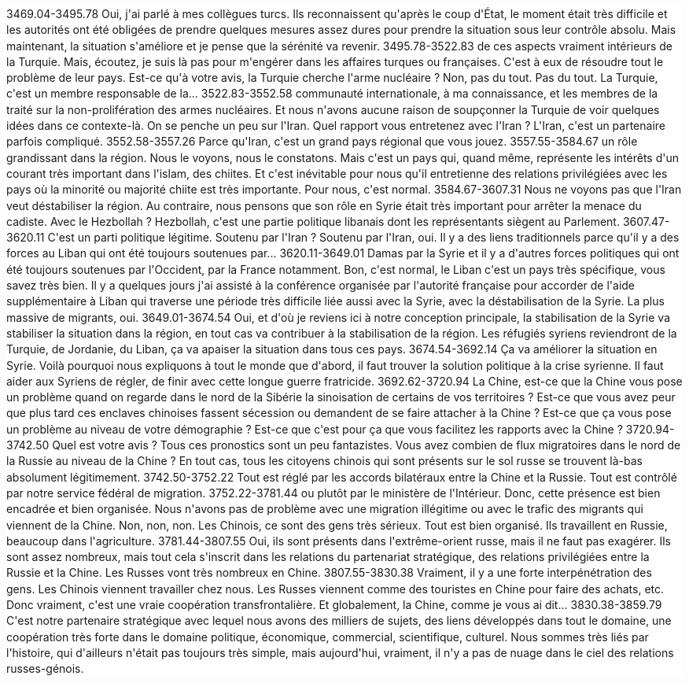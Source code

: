 3469.04-3495.78   Oui, j'ai parlé à mes collègues turcs. Ils reconnaissent qu'après le coup d'État, le moment était très difficile et les autorités ont été obligées de prendre quelques mesures assez dures pour prendre la situation sous leur contrôle absolu. Mais maintenant, la situation s'améliore et je pense que la sérénité va revenir.
3495.78-3522.83   de ces aspects vraiment intérieurs de la Turquie. Mais, écoutez, je suis là pas pour m'engérer dans les affaires turques ou françaises. C'est à eux de résoudre tout le problème de leur pays. Est-ce qu'à votre avis, la Turquie cherche l'arme nucléaire ? Non, pas du tout. Pas du tout. La Turquie, c'est un membre responsable de la...
3522.83-3552.58   communauté internationale, à ma connaissance, et les membres de la traité sur la non-prolifération des armes nucléaires. Et nous n'avons aucune raison de soupçonner la Turquie de voir quelques idées dans ce contexte-là. On se penche un peu sur l'Iran. Quel rapport vous entretenez avec l'Iran ? L'Iran, c'est un partenaire parfois compliqué.
3552.58-3557.26   Parce qu'Iran, c'est un grand pays régional que vous jouez.
3557.55-3584.67   un rôle grandissant dans la région. Nous le voyons, nous le constatons. Mais c'est un pays qui, quand même, représente les intérêts d'un courant très important dans l'islam, des chiites. Et c'est inévitable pour nous qu'il entretienne des relations privilégiées avec les pays où la minorité ou majorité chiite est très importante. Pour nous, c'est normal.
3584.67-3607.31   Nous ne voyons pas que l'Iran veut déstabiliser la région. Au contraire, nous pensons que son rôle en Syrie était très important pour arrêter la menace du cadiste. Avec le Hezbollah ? Hezbollah, c'est une partie politique libanais dont les représentants siègent au Parlement.
3607.47-3620.11   C'est un parti politique légitime. Soutenu par l'Iran ? Soutenu par l'Iran, oui. Il y a des liens traditionnels parce qu'il y a des forces au Liban qui ont été toujours soutenues par...
3620.11-3649.01   Damas par la Syrie et il y a d'autres forces politiques qui ont été toujours soutenues par l'Occident, par la France notamment. Bon, c'est normal, le Liban c'est un pays très spécifique, vous savez très bien. Il y a quelques jours j'ai assisté à la conférence organisée par l'autorité française pour accorder de l'aide supplémentaire à Liban qui traverse une période très difficile liée aussi avec la Syrie, avec la déstabilisation de la Syrie. La plus massive de migrants, oui.
3649.01-3674.54   Oui, et d'où je reviens ici à notre conception principale, la stabilisation de la Syrie va stabiliser la situation dans la région, en tout cas va contribuer à la stabilisation de la région. Les réfugiés syriens reviendront de la Turquie, de Jordanie, du Liban, ça va apaiser la situation dans tous ces pays.
3674.54-3692.14   Ça va améliorer la situation en Syrie. Voilà pourquoi nous expliquons à tout le monde que d'abord, il faut trouver la solution politique à la crise syrienne. Il faut aider aux Syriens de régler, de finir avec cette longue guerre fratricide.
3692.62-3720.94   La Chine, est-ce que la Chine vous pose un problème quand on regarde dans le nord de la Sibérie la sinoisation de certains de vos territoires ? Est-ce que vous avez peur que plus tard ces enclaves chinoises fassent sécession ou demandent de se faire attacher à la Chine ? Est-ce que ça vous pose un problème au niveau de votre démographie ? Est-ce que c'est pour ça que vous facilitez les rapports avec la Chine ?
3720.94-3742.50   Quel est votre avis ? Tous ces pronostics sont un peu fantazistes. Vous avez combien de flux migratoires dans le nord de la Russie au niveau de la Chine ? En tout cas, tous les citoyens chinois qui sont présents sur le sol russe se trouvent là-bas absolument légitimement.
3742.50-3752.22   Tout est réglé par les accords bilatéraux entre la Chine et la Russie. Tout est contrôlé par notre service fédéral de migration.
3752.22-3781.44   ou plutôt par le ministère de l'Intérieur. Donc, cette présence est bien encadrée et bien organisée. Nous n'avons pas de problème avec une migration illégitime ou avec le trafic des migrants qui viennent de la Chine. Non, non, non. Les Chinois, ce sont des gens très sérieux. Tout est bien organisé. Ils travaillent en Russie, beaucoup dans l'agriculture.
3781.44-3807.55   Oui, ils sont présents dans l'extrême-orient russe, mais il ne faut pas exagérer. Ils sont assez nombreux, mais tout cela s'inscrit dans les relations du partenariat stratégique, des relations privilégiées entre la Russie et la Chine. Les Russes vont très nombreux en Chine.
3807.55-3830.38   Vraiment, il y a une forte interpénétration des gens. Les Chinois viennent travailler chez nous. Les Russes viennent comme des touristes en Chine pour faire des achats, etc. Donc vraiment, c'est une vraie coopération transfrontalière. Et globalement, la Chine, comme je vous ai dit...
3830.38-3859.79   C'est notre partenaire stratégique avec lequel nous avons des milliers de sujets, des liens développés dans tout le domaine, une coopération très forte dans le domaine politique, économique, commercial, scientifique, culturel. Nous sommes très liés par l'histoire, qui d'ailleurs n'était pas toujours très simple, mais aujourd'hui, vraiment, il n'y a pas de nuage dans le ciel des relations russes-génois.